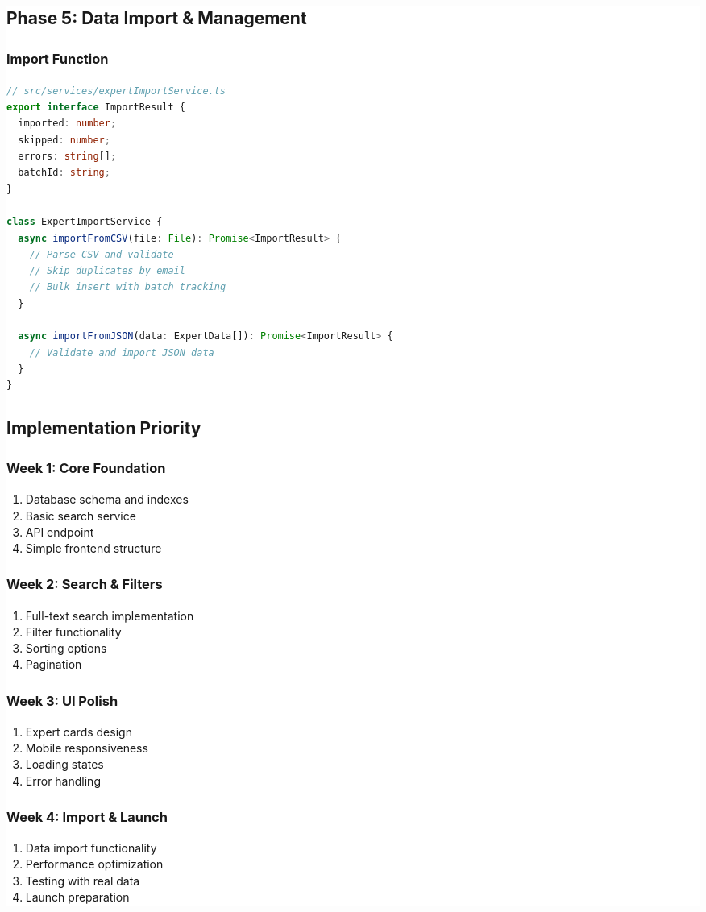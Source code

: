 ## Phase 5: Data Import & Management

### Import Function
```typescript
// src/services/expertImportService.ts
export interface ImportResult {
  imported: number;
  skipped: number;
  errors: string[];
  batchId: string;
}

class ExpertImportService {
  async importFromCSV(file: File): Promise<ImportResult> {
    // Parse CSV and validate
    // Skip duplicates by email
    // Bulk insert with batch tracking
  }
  
  async importFromJSON(data: ExpertData[]): Promise<ImportResult> {
    // Validate and import JSON data
  }
}
```

## Implementation Priority

### Week 1: Core Foundation
1. Database schema and indexes
2. Basic search service
3. API endpoint
4. Simple frontend structure

### Week 2: Search & Filters
1. Full-text search implementation
2. Filter functionality
3. Sorting options
4. Pagination

### Week 3: UI Polish
1. Expert cards design
2. Mobile responsiveness
3. Loading states
4. Error handling

### Week 4: Import & Launch
1. Data import functionality
2. Performance optimization
3. Testing with real data
4. Launch preparation
